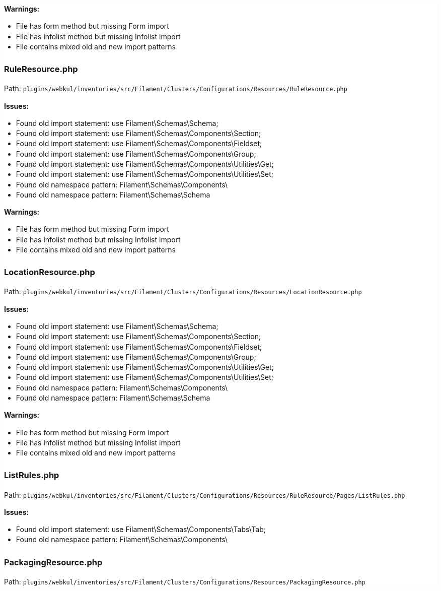 **Warnings:**
- File has form method but missing Form import
- File has infolist method but missing Infolist import
- File contains mixed old and new import patterns

### RuleResource.php
Path: `plugins/webkul/inventories/src/Filament/Clusters/Configurations/Resources/RuleResource.php`

**Issues:**
- Found old import statement: use Filament\Schemas\Schema;
- Found old import statement: use Filament\Schemas\Components\Section;
- Found old import statement: use Filament\Schemas\Components\Fieldset;
- Found old import statement: use Filament\Schemas\Components\Group;
- Found old import statement: use Filament\Schemas\Components\Utilities\Get;
- Found old import statement: use Filament\Schemas\Components\Utilities\Set;
- Found old namespace pattern: Filament\Schemas\Components\
- Found old namespace pattern: Filament\Schemas\Schema

**Warnings:**
- File has form method but missing Form import
- File has infolist method but missing Infolist import
- File contains mixed old and new import patterns

### LocationResource.php
Path: `plugins/webkul/inventories/src/Filament/Clusters/Configurations/Resources/LocationResource.php`

**Issues:**
- Found old import statement: use Filament\Schemas\Schema;
- Found old import statement: use Filament\Schemas\Components\Section;
- Found old import statement: use Filament\Schemas\Components\Fieldset;
- Found old import statement: use Filament\Schemas\Components\Group;
- Found old import statement: use Filament\Schemas\Components\Utilities\Get;
- Found old import statement: use Filament\Schemas\Components\Utilities\Set;
- Found old namespace pattern: Filament\Schemas\Components\
- Found old namespace pattern: Filament\Schemas\Schema

**Warnings:**
- File has form method but missing Form import
- File has infolist method but missing Infolist import
- File contains mixed old and new import patterns

### ListRules.php
Path: `plugins/webkul/inventories/src/Filament/Clusters/Configurations/Resources/RuleResource/Pages/ListRules.php`

**Issues:**
- Found old import statement: use Filament\Schemas\Components\Tabs\Tab;
- Found old namespace pattern: Filament\Schemas\Components\

### PackagingResource.php
Path: `plugins/webkul/inventories/src/Filament/Clusters/Configurations/Resources/PackagingResource.php`
